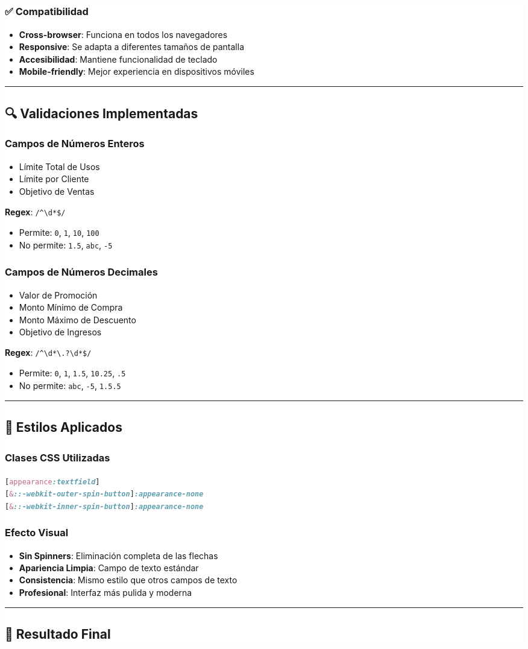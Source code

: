 ### **✅ Compatibilidad**
- **Cross-browser**: Funciona en todos los navegadores
- **Responsive**: Se adapta a diferentes tamaños de pantalla
- **Accesibilidad**: Mantiene funcionalidad de teclado
- **Mobile-friendly**: Mejor experiencia en dispositivos móviles

---

## 🔍 **Validaciones Implementadas**

### **Campos de Números Enteros**
- Límite Total de Usos
- Límite por Cliente
- Objetivo de Ventas

**Regex**: `/^\d*$/`
- Permite: `0`, `1`, `10`, `100`
- No permite: `1.5`, `abc`, `-5`

### **Campos de Números Decimales**
- Valor de Promoción
- Monto Mínimo de Compra
- Monto Máximo de Descuento
- Objetivo de Ingresos

**Regex**: `/^\d*\.?\d*$/`
- Permite: `0`, `1`, `1.5`, `10.25`, `.5`
- No permite: `abc`, `-5`, `1.5.5`

---

## 🎨 **Estilos Aplicados**

### **Clases CSS Utilizadas**
```css
[appearance:textfield] 
[&::-webkit-outer-spin-button]:appearance-none 
[&::-webkit-inner-spin-button]:appearance-none
```

### **Efecto Visual**
- **Sin Spinners**: Eliminación completa de las flechas
- **Apariencia Limpia**: Campo de texto estándar
- **Consistencia**: Mismo estilo que otros campos de texto
- **Profesional**: Interfaz más pulida y moderna

---

## 🚀 **Resultado Final**
